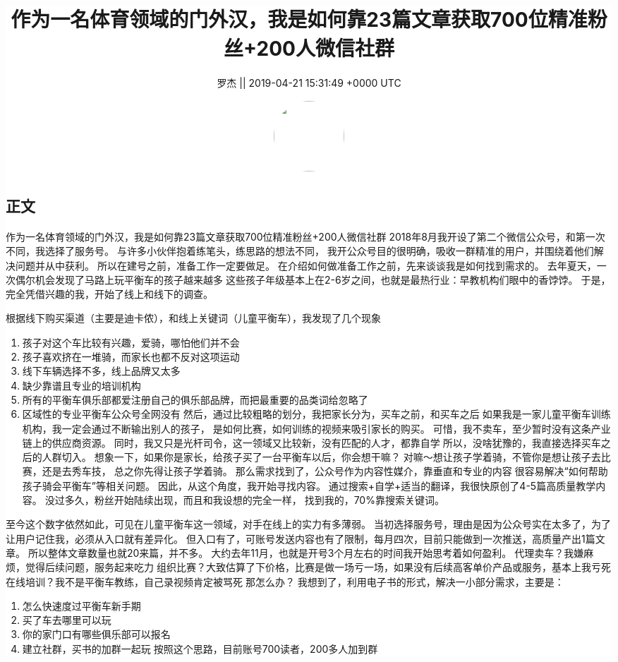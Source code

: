 <h1 align="center">作为一名体育领域的门外汉，我是如何靠23篇文章获取700位精准粉丝&#43;200人微信社群</h1>




<p align="center">
    <a>罗杰 || 2019-04-21 15:31:49 &#43;0000 UTC</a>
</p>

<div align="center">
    <img src="https://images.zsxq.com/FpaC0L-hiws4fIZxvmvSa_8tIu_H?e=1590940799&amp;token=kIxbL07-8jAj8w1n4s9zv64FuZZNEATmlU_Vm6zD:-ITVI4HCUt6cchJRR9fUBMHusxQ=" width="100" height="100" style="border:1px solid;border-radius:50%; color:#ffffff"/>
</div>




## 正文

<div>
作为一名体育领域的门外汉，我是如何靠23篇文章获取700位精准粉丝&#43;200人微信社群
2018年8月我开设了第二个微信公众号，和第一次不同，我选择了服务号。
与许多小伙伴抱着练笔头，练思路的想法不同，
我开公众号目的很明确，吸收一群精准的用户，并围绕着他们解决问题并从中获利。
所以在建号之前，准备工作一定要做足。
在介绍如何做准备工作之前，先来谈谈我是如何找到需求的。
去年夏天，一次偶尔机会发现了马路上玩平衡车的孩子越来越多
这些孩子年级基本上在2-6岁之间，也就是最热行业：早教机构们眼中的香饽饽。
于是，完全凭借兴趣的我，开始了线上和线下的调查。

根据线下购买渠道（主要是迪卡侬），和线上关键词（儿童平衡车），我发现了几个现象
1. 孩子对这个车比较有兴趣，爱骑，哪怕他们并不会
2. 孩子喜欢挤在一堆骑，而家长也都不反对这项运动
3. 线下车辆选择不多，线上品牌又太多
4. 缺少靠谱且专业的培训机构
5. 所有的平衡车俱乐部都爱注册自己的俱乐部品牌，而把最重要的品类词给忽略了
6. 区域性的专业平衡车公众号全网没有
然后，通过比较粗略的划分，我把家长分为，买车之前，和买车之后
如果我是一家儿童平衡车训练机构，我一定会通过不断输出别人的孩子，
是如何比赛，如何训练的视频来吸引家长的购买。
可惜，我不卖车，至少暂时没有这条产业链上的供应商资源。
同时，我又只是光杆司令，这一领域又比较新，没有匹配的人才，都靠自学
所以，没啥犹豫的，我直接选择买车之后的人群切入。
想象一下，如果你是家长，给孩子买了一台平衡车以后，你会想干嘛？
对嘛～想让孩子学着骑，不管你是想让孩子去比赛，还是去秀车技，
总之你先得让孩子学着骑。
那么需求找到了，公众号作为内容性媒介，靠垂直和专业的内容
很容易解决“如何帮助孩子骑会平衡车”等相关问题。
因此，从这个角度，我开始寻找内容。
通过搜索&#43;自学&#43;适当的翻译，我很快原创了4-5篇高质量教学内容。
没过多久，粉丝开始陆续出现，而且和我设想的完全一样，
找到我的，70%靠搜索关键词。


至今这个数字依然如此，可见在儿童平衡车这一领域，对手在线上的实力有多薄弱。
当初选择服务号，理由是因为公众号实在太多了，为了让用户记住我，必须从入口就有差异化。
但入口有了，可账号发送内容也有了限制，每月四次，目前只能做到一次推送，高质量产出1篇文章。
所以整体文章数量也就20来篇，并不多。
大约去年11月，也就是开号3个月左右的时间我开始思考着如何盈利。
代理卖车？我嫌麻烦，觉得后续问题，服务起来吃力
组织比赛？大致估算了下价格，比赛是做一场亏一场，如果没有后续高客单价产品或服务，基本上我亏死
在线培训？我不是平衡车教练，自己录视频肯定被骂死
那怎么办？
我想到了，利用电子书的形式，解决一小部分需求，主要是：
1. 怎么快速度过平衡车新手期
2. 买了车去哪里可以玩
3. 你的家门口有哪些俱乐部可以报名
4. 建立社群，买书的加群一起玩
按照这个思路，目前账号700读者，200多人加到群